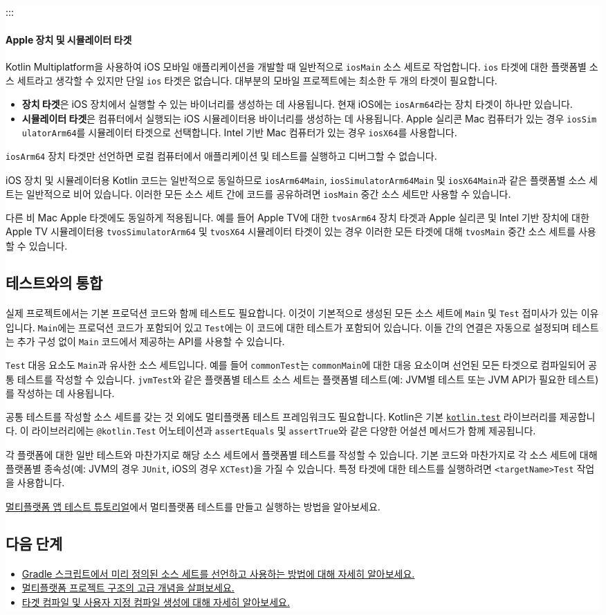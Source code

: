:::

#### Apple 장치 및 시뮬레이터 타겟

Kotlin Multiplatform을 사용하여 iOS 모바일 애플리케이션을 개발할 때 일반적으로 `iosMain` 소스 세트로 작업합니다. `ios` 타겟에 대한 플랫폼별 소스 세트라고 생각할 수 있지만 단일 `ios` 타겟은 없습니다. 대부분의 모바일 프로젝트에는 최소한 두 개의 타겟이 필요합니다.

* **장치 타겟**은 iOS 장치에서 실행할 수 있는 바이너리를 생성하는 데 사용됩니다. 현재 iOS에는 `iosArm64`라는 장치 타겟이 하나만 있습니다.
* **시뮬레이터 타겟**은 컴퓨터에서 실행되는 iOS 시뮬레이터용 바이너리를 생성하는 데 사용됩니다. Apple 실리콘 Mac 컴퓨터가 있는 경우 `iosSimulatorArm64`를 시뮬레이터 타겟으로 선택합니다. Intel 기반 Mac 컴퓨터가 있는 경우 `iosX64`를 사용합니다.

`iosArm64` 장치 타겟만 선언하면 로컬 컴퓨터에서 애플리케이션 및 테스트를 실행하고 디버그할 수 없습니다.

iOS 장치 및 시뮬레이터용 Kotlin 코드는 일반적으로 동일하므로 `iosArm64Main`, `iosSimulatorArm64Main` 및 `iosX64Main`과 같은 플랫폼별 소스 세트는 일반적으로 비어 있습니다. 이러한 모든 소스 세트 간에 코드를 공유하려면 `iosMain` 중간 소스 세트만 사용할 수 있습니다.

다른 비 Mac Apple 타겟에도 동일하게 적용됩니다. 예를 들어 Apple TV에 대한 `tvosArm64` 장치 타겟과 Apple 실리콘 및 Intel 기반 장치에 대한 Apple TV 시뮬레이터용 `tvosSimulatorArm64` 및 `tvosX64` 시뮬레이터 타겟이 있는 경우 이러한 모든 타겟에 대해 `tvosMain` 중간 소스 세트를 사용할 수 있습니다.

## 테스트와의 통합

실제 프로젝트에서는 기본 프로덕션 코드와 함께 테스트도 필요합니다. 이것이 기본적으로 생성된 모든 소스 세트에 `Main` 및 `Test` 접미사가 있는 이유입니다. `Main`에는 프로덕션 코드가 포함되어 있고 `Test`에는 이 코드에 대한 테스트가 포함되어 있습니다. 이들 간의 연결은 자동으로 설정되며 테스트는 추가 구성 없이 `Main` 코드에서 제공하는 API를 사용할 수 있습니다.

`Test` 대응 요소도 `Main`과 유사한 소스 세트입니다. 예를 들어 `commonTest`는 `commonMain`에 대한 대응 요소이며 선언된 모든 타겟으로 컴파일되어 공통 테스트를 작성할 수 있습니다. `jvmTest`와 같은 플랫폼별 테스트 소스 세트는 플랫폼별 테스트(예: JVM별 테스트 또는 JVM API가 필요한 테스트)를 작성하는 데 사용됩니다.

공통 테스트를 작성할 소스 세트를 갖는 것 외에도 멀티플랫폼 테스트 프레임워크도 필요합니다. Kotlin은 기본 [`kotlin.test`](https://kotlinlang.org/api/latest/kotlin.test/) 라이브러리를 제공합니다. 이 라이브러리에는 `@kotlin.Test` 어노테이션과 `assertEquals` 및 `assertTrue`와 같은 다양한 어설션 메서드가 함께 제공됩니다.

각 플랫폼에 대한 일반 테스트와 마찬가지로 해당 소스 세트에서 플랫폼별 테스트를 작성할 수 있습니다. 기본 코드와 마찬가지로 각 소스 세트에 대해 플랫폼별 종속성(예: JVM의 경우 `JUnit`, iOS의 경우 `XCTest`)을 가질 수 있습니다. 특정 타겟에 대한 테스트를 실행하려면 `<targetName>Test` 작업을 사용합니다.

[멀티플랫폼 앱 테스트 튜토리얼](https://www.jetbrains.com/help/kotlin-multiplatform-dev/multiplatform-run-tests.html)에서 멀티플랫폼 테스트를 만들고 실행하는 방법을 알아보세요.

## 다음 단계

* [Gradle 스크립트에서 미리 정의된 소스 세트를 선언하고 사용하는 방법에 대해 자세히 알아보세요.](multiplatform-hierarchy)
* [멀티플랫폼 프로젝트 구조의 고급 개념을 살펴보세요.](multiplatform-advanced-project-structure)
* [타겟 컴파일 및 사용자 지정 컴파일 생성에 대해 자세히 알아보세요.](multiplatform-configure-compilations)